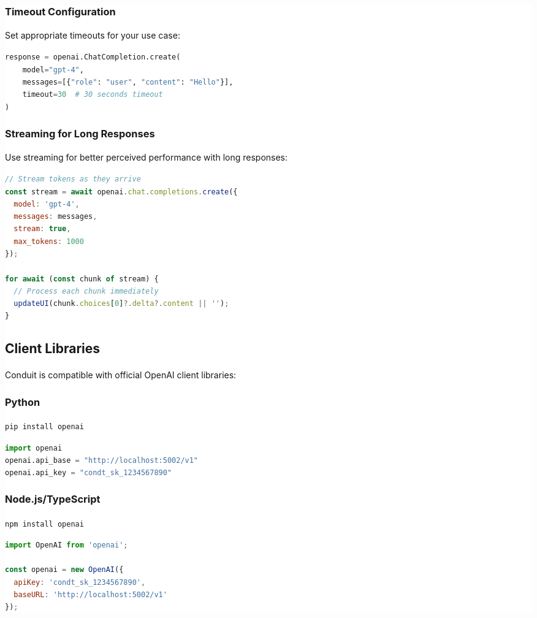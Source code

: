 ### Timeout Configuration

Set appropriate timeouts for your use case:

```python
response = openai.ChatCompletion.create(
    model="gpt-4",
    messages=[{"role": "user", "content": "Hello"}],
    timeout=30  # 30 seconds timeout
)
```

### Streaming for Long Responses

Use streaming for better perceived performance with long responses:

```javascript
// Stream tokens as they arrive
const stream = await openai.chat.completions.create({
  model: 'gpt-4',
  messages: messages,
  stream: true,
  max_tokens: 1000
});

for await (const chunk of stream) {
  // Process each chunk immediately
  updateUI(chunk.choices[0]?.delta?.content || '');
}
```

## Client Libraries

Conduit is compatible with official OpenAI client libraries:

### Python

```bash
pip install openai
```

```python
import openai
openai.api_base = "http://localhost:5002/v1"
openai.api_key = "condt_sk_1234567890"
```

### Node.js/TypeScript

```bash
npm install openai
```

```javascript
import OpenAI from 'openai';

const openai = new OpenAI({
  apiKey: 'condt_sk_1234567890',
  baseURL: 'http://localhost:5002/v1'
});
```
